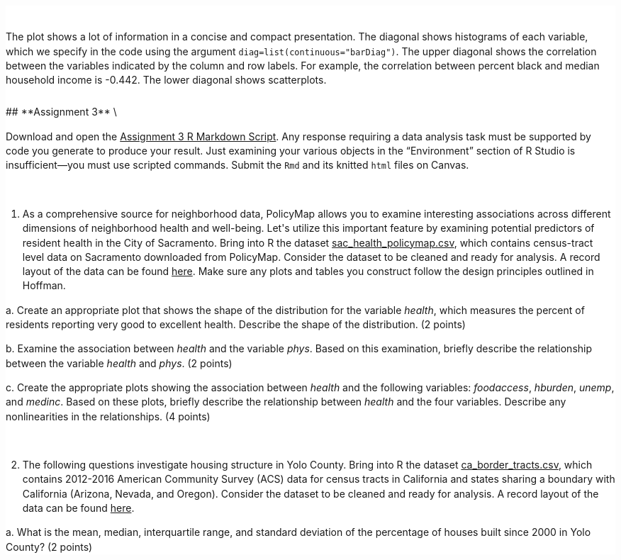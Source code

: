 <br>

The plot shows a lot of information in a concise and compact presentation.  The diagonal shows histograms of each variable, which we specify in the code using the argument `diag=list(continuous="barDiag")`.  The upper diagonal shows the correlation between the variables indicated by the column and row labels.  For example, the correlation between percent black and median household income is -0.442.  The lower diagonal shows scatterplots.



<div style="margin-bottom:25px;">
</div>
## **Assignment 3**
\


Download and open the [Assignment 3 R Markdown Script](https://raw.githubusercontent.com/crd150/data/master/yourLastName_firstInitial_asgn03.Rmd). Any response requiring a data analysis task  must be supported by code you generate to produce your result. Just examining your various objects in the “Environment” section of R Studio is insufficient—you must use scripted commands. Submit the `Rmd` and its knitted `html` files on Canvas.

<br>

1. As a comprehensive source for neighborhood data, PolicyMap allows you to examine interesting associations across different dimensions of neighborhood health and well-being.  Let's utilize this important feature by examining potential predictors of resident health in the City of Sacramento. Bring into R the dataset [sac_health_policymap.csv](https://raw.githubusercontent.com/crd150/data/master/sac_health_policymap.csv), which contains census-tract level data on Sacramento downloaded from PolicyMap.  Consider the dataset to be cleaned and ready for analysis.  A record layout of the data can be found [here](https://raw.githubusercontent.com/crd150/data/master/assgn3_question1_codebook.txt).  Make sure any plots and tables you construct follow the design principles outlined in Hoffman.

a. Create an appropriate plot that shows the shape of the distribution for the variable *health*, which measures the percent of residents reporting very good to excellent health.  Describe the shape of the distribution. (2 points)

b. Examine the association between *health* and the variable *phys*. Based on this examination, briefly describe the relationship between the variable *health* and *phys*. (2 points)

c. Create the appropriate plots showing the association between *health* and the following variables: *foodaccess*, *hburden*, *unemp*, and *medinc*.  Based on these plots, briefly describe the relationship between *health* and the four variables. Describe any nonlinearities in the relationships. (4 points)

<br>

2. The following questions investigate housing structure in Yolo County. Bring into R the dataset [ca_border_tracts.csv](https://raw.githubusercontent.com/crd150/data/master/ca_border_tracts.csv), which contains 2012-2016 American Community Survey (ACS) data for census tracts in California and states sharing a boundary with California (Arizona, Nevada, and Oregon). Consider the dataset to be cleaned and ready for analysis.  A record layout of the data can be found [here](https://raw.githubusercontent.com/crd150/data/master/assgn3_question2_codebook.txt). 

a. What is the mean, median, interquartile range, and standard deviation of the percentage of houses built since 2000 in Yolo County? (2 points) 
